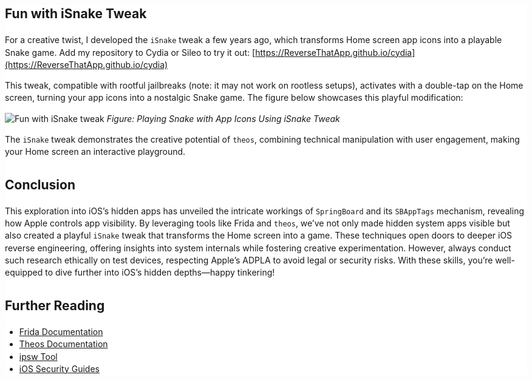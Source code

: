 ## Fun with iSnake Tweak

For a creative twist, I developed the `iSnake` tweak a few years ago, which transforms Home screen app icons into a playable Snake game. Add my repository to Cydia or Sileo to try it out: [https://ReverseThatApp.github.io/cydia](https://ReverseThatApp.github.io/cydia)

This tweak, compatible with rootful jailbreaks (note: it may not work on rootless setups), activates with a double-tap on the Home screen, turning your app icons into a nostalgic Snake game. The figure below showcases this playful modification:

![Fun with iSnake tweak](https://lh3.googleusercontent.com/pw/AP1GczNA5hrFfKKBAuIQ09fniC5ZClDhRWODkX1lPwmmkllXYD3j5AiyfZtu0Tlrcx9ZO8kMoKvt5_TsKL_3T1EYQYxcbP2ia62NX5APel1QaMO5QfIiv8OBmeGrdpQDi-0buxfWvHX2fcXUMwL66QrZ9m_p=w720-h1280-s-no-gm)
*Figure: Playing Snake with App Icons Using iSnake Tweak*

The `iSnake` tweak demonstrates the creative potential of `theos`, combining technical manipulation with user engagement, making your Home screen an interactive playground.

## Conclusion

This exploration into iOS’s hidden apps has unveiled the intricate workings of `SpringBoard` and its `SBAppTags` mechanism, revealing how Apple controls app visibility. By leveraging tools like Frida and `theos`, we’ve not only made hidden system apps visible but also created a playful `iSnake` tweak that transforms the Home screen into a game. These techniques open doors to deeper iOS reverse engineering, offering insights into system internals while fostering creative experimentation. However, always conduct such research ethically on test devices, respecting Apple’s ADPLA to avoid legal or security risks. With these skills, you’re well-equipped to dive further into iOS’s hidden depths—happy tinkering!

## Further Reading

- [Frida Documentation](https://frida.re/docs/home/)
- [Theos Documentation](https://theos.dev)
- [ipsw Tool](https://github.com/blacktop/ipsw)
- [iOS Security Guides](https://www.apple.com/support/security/)